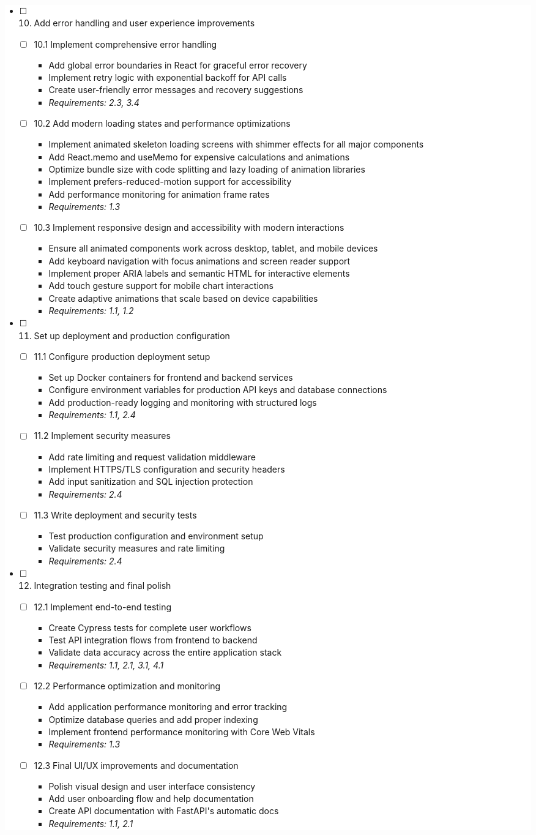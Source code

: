 - [ ] 10. Add error handling and user experience improvements
  - [ ] 10.1 Implement comprehensive error handling
    - Add global error boundaries in React for graceful error recovery
    - Implement retry logic with exponential backoff for API calls
    - Create user-friendly error messages and recovery suggestions
    - _Requirements: 2.3, 3.4_

  - [ ] 10.2 Add modern loading states and performance optimizations
    - Implement animated skeleton loading screens with shimmer effects for all major components
    - Add React.memo and useMemo for expensive calculations and animations
    - Optimize bundle size with code splitting and lazy loading of animation libraries
    - Implement prefers-reduced-motion support for accessibility
    - Add performance monitoring for animation frame rates
    - _Requirements: 1.3_

  - [ ] 10.3 Implement responsive design and accessibility with modern interactions
    - Ensure all animated components work across desktop, tablet, and mobile devices
    - Add keyboard navigation with focus animations and screen reader support
    - Implement proper ARIA labels and semantic HTML for interactive elements
    - Add touch gesture support for mobile chart interactions
    - Create adaptive animations that scale based on device capabilities
    - _Requirements: 1.1, 1.2_

- [ ] 11. Set up deployment and production configuration
  - [ ] 11.1 Configure production deployment setup
    - Set up Docker containers for frontend and backend services
    - Configure environment variables for production API keys and database connections
    - Add production-ready logging and monitoring with structured logs
    - _Requirements: 1.1, 2.4_

  - [ ] 11.2 Implement security measures
    - Add rate limiting and request validation middleware
    - Implement HTTPS/TLS configuration and security headers
    - Add input sanitization and SQL injection protection
    - _Requirements: 2.4_

  - [ ] 11.3 Write deployment and security tests
    - Test production configuration and environment setup
    - Validate security measures and rate limiting
    - _Requirements: 2.4_

- [ ] 12. Integration testing and final polish
  - [ ] 12.1 Implement end-to-end testing
    - Create Cypress tests for complete user workflows
    - Test API integration flows from frontend to backend
    - Validate data accuracy across the entire application stack
    - _Requirements: 1.1, 2.1, 3.1, 4.1_

  - [ ] 12.2 Performance optimization and monitoring
    - Add application performance monitoring and error tracking
    - Optimize database queries and add proper indexing
    - Implement frontend performance monitoring with Core Web Vitals
    - _Requirements: 1.3_

  - [ ] 12.3 Final UI/UX improvements and documentation
    - Polish visual design and user interface consistency
    - Add user onboarding flow and help documentation
    - Create API documentation with FastAPI's automatic docs
    - _Requirements: 1.1, 2.1_
